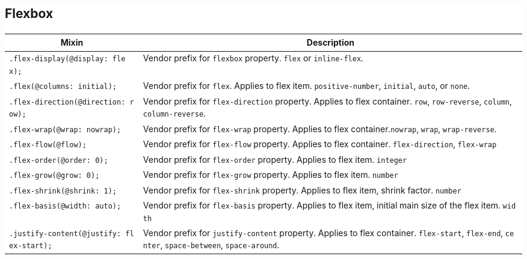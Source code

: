## Flexbox

<div class="table-responsive">
  <table>
    <thead>
      <tr>
        <th>Mixin</th>
        <th>Description</th>
      </tr>
    </thead>
    <tbody>
      <tr>  
        <td><code>.flex-display(@display: flex);</code></td>
        <td>Vendor prefix for <code>flexbox</code> property. <code>flex</code> or <code>inline-flex</code>.</td>
      </tr>
      <tr>  
        <td><code>.flex(@columns: initial);</code></td>
        <td>Vendor prefix for <code>flex</code>. Applies to flex item. <code>positive-number</code>, <code>initial</code>, <code>auto</code>, or <code>none</code>.</td>
      </tr>
      <tr>  
        <td><code>.flex-direction(@direction: row);</code></td>
        <td>Vendor prefix for <code>flex-direction</code> property. Applies to flex container. <code>row</code>, <code>row-reverse</code>, <code>column</code>, <code>column-reverse</code>.</td>
      </tr>
      <tr>  
        <td><code>.flex-wrap(@wrap: nowrap);</code></td>
        <td>Vendor prefix for <code>flex-wrap</code> property. Applies to flex container.<code>nowrap</code>, <code>wrap</code>, <code>wrap-reverse</code>.</td>
      </tr>
      <tr>  
        <td><code>.flex-flow(@flow);</code></td>
        <td>Vendor prefix for <code>flex-flow</code> property. Applies to flex container. <code>flex-direction</code>, <code>flex-wrap</code></td>
      </tr>
      <tr>  
        <td><code>.flex-order(@order: 0);</code></td>
        <td>Vendor prefix for <code>flex-order</code> property. Applies to flex item. <code>integer</code></td>
      </tr>
      <tr>  
        <td><code>.flex-grow(@grow: 0);</code></td>
        <td>Vendor prefix for <code>flex-grow</code> property. Applies to flex item. <code>number</code></td>
      </tr>
      <tr>  
        <td><code>.flex-shrink(@shrink: 1);</code></td>
        <td>Vendor prefix for <code>flex-shrink</code> property. Applies to flex item, shrink factor. <code>number</code></td>
      </tr>
      <tr>  
        <td><code>.flex-basis(@width: auto);</code></td>
        <td>Vendor prefix for <code>flex-basis</code> property. Applies to flex item, initial main size of the flex item. <code>width</code></td>
      </tr>
      <tr>  
        <td><code>.justify-content(@justify: flex-start);</code></td>
        <td>Vendor prefix for <code>justify-content</code> property. Applies to flex container. <code>flex-start</code>, <code>flex-end</code>, <code>center</code>, <code>space-between</code>, <code>space-around</code>.</td>
      </tr>
      <tr>  